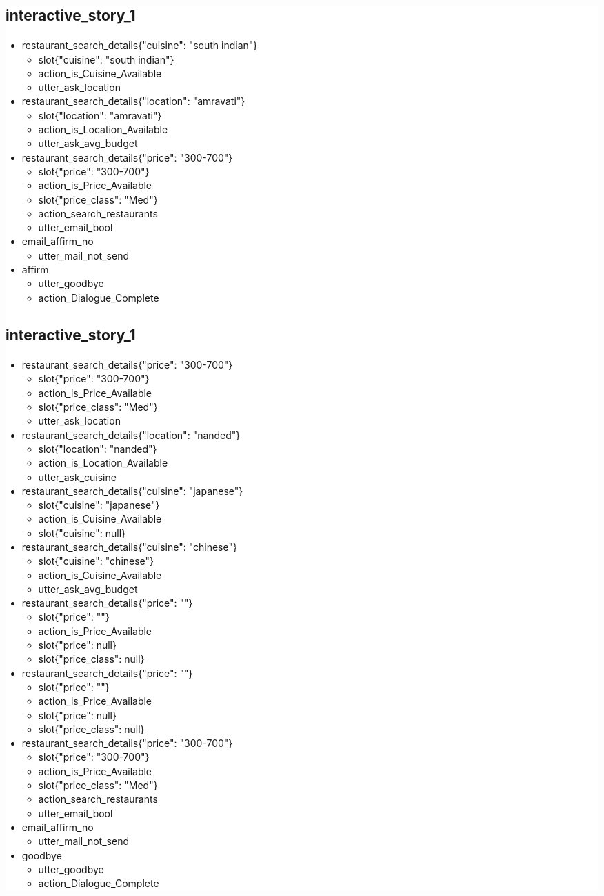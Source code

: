 ## interactive_story_1
* restaurant_search_details{"cuisine": "south indian"}
    - slot{"cuisine": "south indian"}
    - action_is_Cuisine_Available
    - utter_ask_location
* restaurant_search_details{"location": "amravati"}
    - slot{"location": "amravati"}
    - action_is_Location_Available
    - utter_ask_avg_budget
* restaurant_search_details{"price": "300-700"}
    - slot{"price": "300-700"}
    - action_is_Price_Available
    - slot{"price_class": "Med"}
    - action_search_restaurants
    - utter_email_bool
* email_affirm_no
    - utter_mail_not_send
* affirm
    - utter_goodbye
    - action_Dialogue_Complete

## interactive_story_1
* restaurant_search_details{"price": "300-700"}
    - slot{"price": "300-700"}
    - action_is_Price_Available
    - slot{"price_class": "Med"}
    - utter_ask_location
* restaurant_search_details{"location": "nanded"}
    - slot{"location": "nanded"}
    - action_is_Location_Available
    - utter_ask_cuisine
* restaurant_search_details{"cuisine": "japanese"}
    - slot{"cuisine": "japanese"}
    - action_is_Cuisine_Available
    - slot{"cuisine": null}
* restaurant_search_details{"cuisine": "chinese"}
    - slot{"cuisine": "chinese"}
    - action_is_Cuisine_Available
    - utter_ask_avg_budget
* restaurant_search_details{"price": ""}
    - slot{"price": ""}
    - action_is_Price_Available
    - slot{"price": null}
    - slot{"price_class": null}
* restaurant_search_details{"price": ""}
    - slot{"price": ""}
    - action_is_Price_Available
    - slot{"price": null}
    - slot{"price_class": null}
* restaurant_search_details{"price": "300-700"}
    - slot{"price": "300-700"}
    - action_is_Price_Available
    - slot{"price_class": "Med"}
    - action_search_restaurants
    - utter_email_bool
* email_affirm_no
    - utter_mail_not_send
* goodbye
    - utter_goodbye
    - action_Dialogue_Complete
